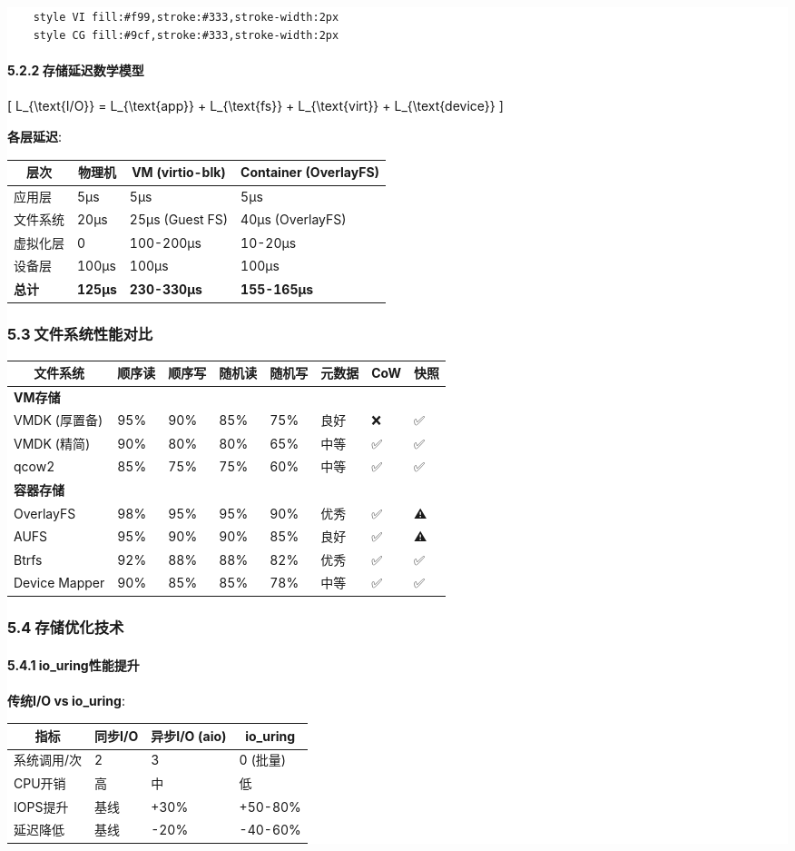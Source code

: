 ```mermaid
    style VI fill:#f99,stroke:#333,stroke-width:2px
    style CG fill:#9cf,stroke:#333,stroke-width:2px
```

#### 5.2.2 存储延迟数学模型

\[
L_{\text{I/O}} = L_{\text{app}} + L_{\text{fs}} + L_{\text{virt}} + L_{\text{device}}
\]

**各层延迟**:

| 层次 | 物理机 | VM (virtio-blk) | Container (OverlayFS) |
|------|--------|-----------------|----------------------|
| 应用层 | 5μs | 5μs | 5μs |
| 文件系统 | 20μs | 25μs (Guest FS) | 40μs (OverlayFS) |
| 虚拟化层 | 0 | 100-200μs | 10-20μs |
| 设备层 | 100μs | 100μs | 100μs |
| **总计** | **125μs** | **230-330μs** | **155-165μs** |

### 5.3 文件系统性能对比

| 文件系统 | 顺序读 | 顺序写 | 随机读 | 随机写 | 元数据 | CoW | 快照 |
|---------|-------|-------|-------|-------|-------|-----|------|
| **VM存储** |
| VMDK (厚置备) | 95% | 90% | 85% | 75% | 良好 | ❌ | ✅ |
| VMDK (精简) | 90% | 80% | 80% | 65% | 中等 | ✅ | ✅ |
| qcow2 | 85% | 75% | 75% | 60% | 中等 | ✅ | ✅ |
| **容器存储** |
| OverlayFS | 98% | 95% | 95% | 90% | 优秀 | ✅ | ⚠️ |
| AUFS | 95% | 90% | 90% | 85% | 良好 | ✅ | ⚠️ |
| Btrfs | 92% | 88% | 88% | 82% | 优秀 | ✅ | ✅ |
| Device Mapper | 90% | 85% | 85% | 78% | 中等 | ✅ | ✅ |

### 5.4 存储优化技术

#### 5.4.1 io_uring性能提升

**传统I/O vs io_uring**:

| 指标 | 同步I/O | 异步I/O (aio) | io_uring |
|------|---------|--------------|----------|
| 系统调用/次 | 2 | 3 | 0 (批量) |
| CPU开销 | 高 | 中 | 低 |
| IOPS提升 | 基线 | +30% | +50-80% |
| 延迟降低 | 基线 | -20% | -40-60% |
